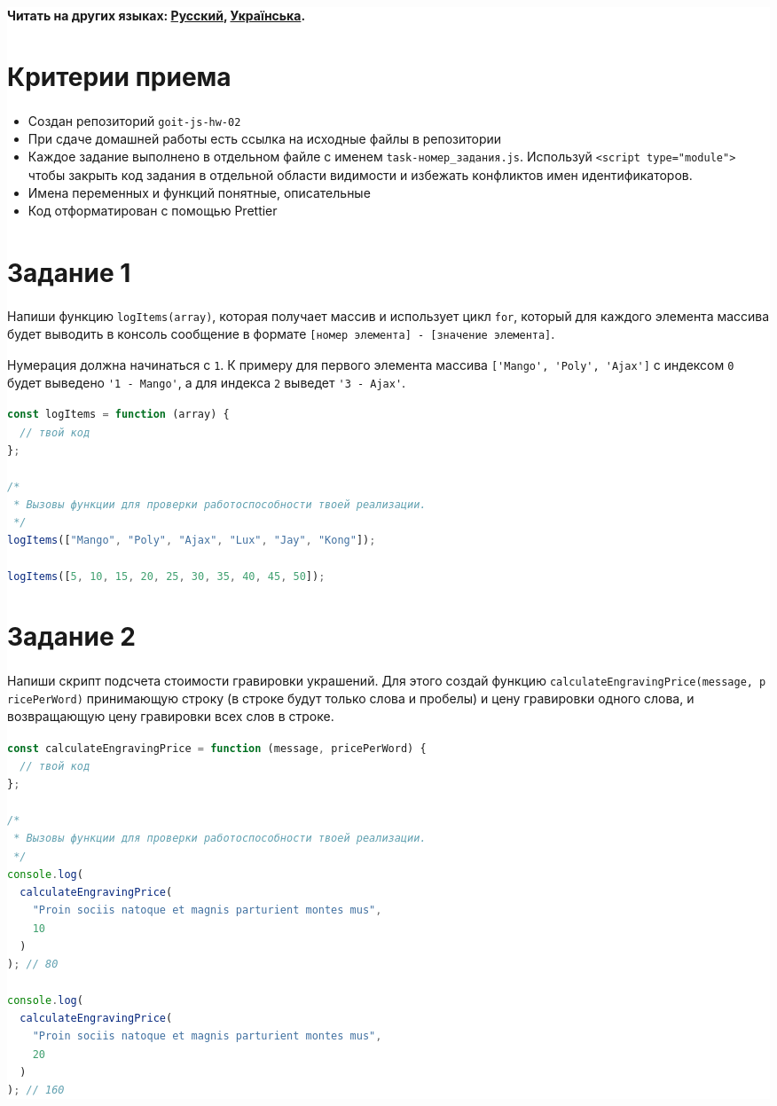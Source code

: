 **Читать на других языках: [Русский](README.md), [Українська](README.ua.md).**

# Критерии приема

- Создан репозиторий `goit-js-hw-02`
- При сдаче домашней работы есть ссылка на исходные файлы в репозитории
- Каждое задание выполнено в отдельном файле с именем `task-номер_задания.js`.
  Используй `<script type="module">` чтобы закрыть код задания в отдельной
  области видимости и избежать конфликтов имен идентификаторов.
- Имена переменных и функций понятные, описательные
- Код отформатирован с помощью Prettier

# Задание 1

Напиши функцию `logItems(array)`, которая получает массив и использует цикл
`for`, который для каждого элемента массива будет выводить в консоль сообщение в
формате `[номер элемента] - [значение элемента]`.

Нумерация должна начинаться с `1`. К примеру для первого элемента массива
`['Mango', 'Poly', 'Ajax']` с индексом `0` будет выведено `'1 - Mango'`, а для
индекса `2` выведет `'3 - Ajax'`.

```js
const logItems = function (array) {
  // твой код
};

/*
 * Вызовы функции для проверки работоспособности твоей реализации.
 */
logItems(["Mango", "Poly", "Ajax", "Lux", "Jay", "Kong"]);

logItems([5, 10, 15, 20, 25, 30, 35, 40, 45, 50]);
```

# Задание 2

Напиши скрипт подсчета стоимости гравировки украшений. Для этого создай функцию
`calculateEngravingPrice(message, pricePerWord)` принимающую строку (в строке
будут только слова и пробелы) и цену гравировки одного слова, и возвращающую
цену гравировки всех слов в строке.

```js
const calculateEngravingPrice = function (message, pricePerWord) {
  // твой код
};

/*
 * Вызовы функции для проверки работоспособности твоей реализации.
 */
console.log(
  calculateEngravingPrice(
    "Proin sociis natoque et magnis parturient montes mus",
    10
  )
); // 80

console.log(
  calculateEngravingPrice(
    "Proin sociis natoque et magnis parturient montes mus",
    20
  )
); // 160
```